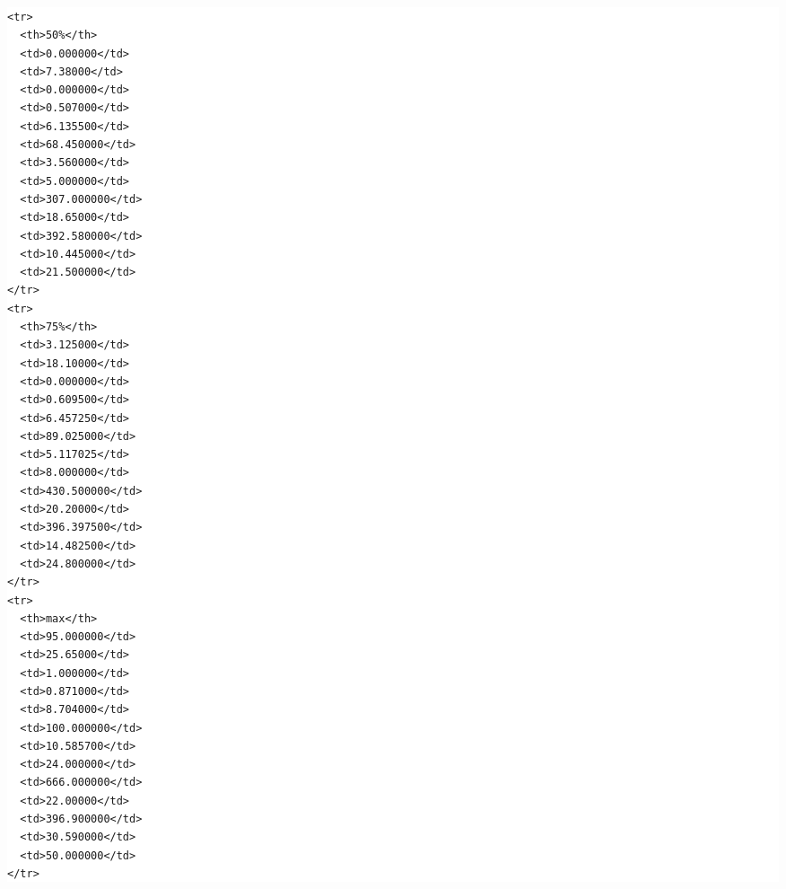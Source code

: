     <tr>
      <th>50%</th>
      <td>0.000000</td>
      <td>7.38000</td>
      <td>0.000000</td>
      <td>0.507000</td>
      <td>6.135500</td>
      <td>68.450000</td>
      <td>3.560000</td>
      <td>5.000000</td>
      <td>307.000000</td>
      <td>18.65000</td>
      <td>392.580000</td>
      <td>10.445000</td>
      <td>21.500000</td>
    </tr>
    <tr>
      <th>75%</th>
      <td>3.125000</td>
      <td>18.10000</td>
      <td>0.000000</td>
      <td>0.609500</td>
      <td>6.457250</td>
      <td>89.025000</td>
      <td>5.117025</td>
      <td>8.000000</td>
      <td>430.500000</td>
      <td>20.20000</td>
      <td>396.397500</td>
      <td>14.482500</td>
      <td>24.800000</td>
    </tr>
    <tr>
      <th>max</th>
      <td>95.000000</td>
      <td>25.65000</td>
      <td>1.000000</td>
      <td>0.871000</td>
      <td>8.704000</td>
      <td>100.000000</td>
      <td>10.585700</td>
      <td>24.000000</td>
      <td>666.000000</td>
      <td>22.00000</td>
      <td>396.900000</td>
      <td>30.590000</td>
      <td>50.000000</td>
    </tr>
  </tbody>
</table>
</div>
